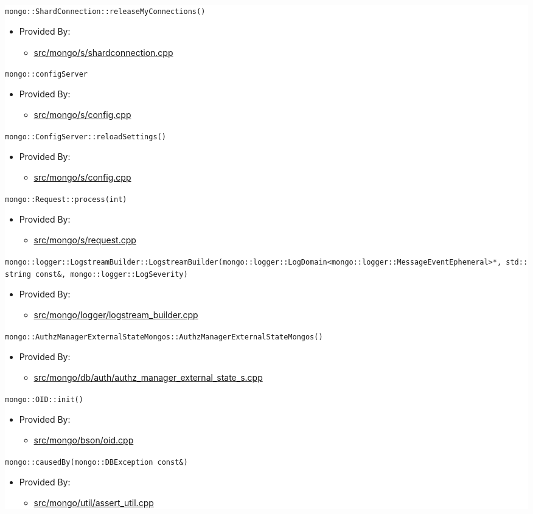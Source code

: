 <div></div>

    mongo::ShardConnection::releaseMyConnections()

- Provided By:

    - [src/mongo/s/shardconnection.cpp](../../../sharding/sharding)

<div></div>

    mongo::configServer

- Provided By:

    - [src/mongo/s/config.cpp](../../../sharding/sharding)

<div></div>

    mongo::ConfigServer::reloadSettings()

- Provided By:

    - [src/mongo/s/config.cpp](../../../sharding/sharding)

<div></div>

    mongo::Request::process(int)

- Provided By:

    - [src/mongo/s/request.cpp](../../../sharding/sharding)

<div></div>

    mongo::logger::LogstreamBuilder::LogstreamBuilder(mongo::logger::LogDomain<mongo::logger::MessageEventEphemeral>*, std::string const&, mongo::logger::LogSeverity)

- Provided By:

    - [src/mongo/logger/logstream\_builder.cpp](../../../process\_management/logging\_system)

<div></div>

    mongo::AuthzManagerExternalStateMongos::AuthzManagerExternalStateMongos()

- Provided By:

    - [src/mongo/db/auth/authz\_manager\_external\_state\_s.cpp](../../../security/authorization)

<div></div>

    mongo::OID::init()

- Provided By:

    - [src/mongo/bson/oid.cpp](../../../bson/bson)

<div></div>

    mongo::causedBy(mongo::DBException const&)

- Provided By:

    - [src/mongo/util/assert\_util.cpp](../../../utilities/utilities)
